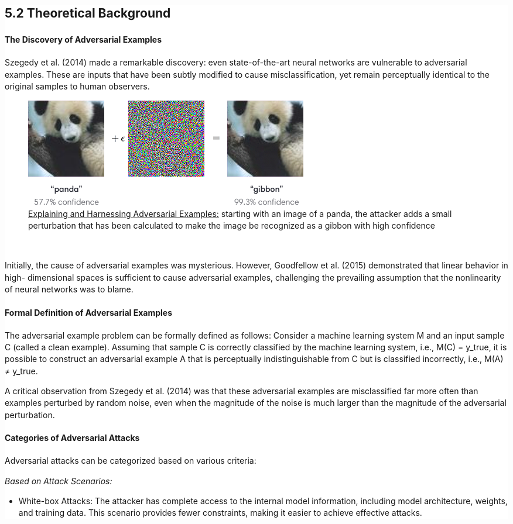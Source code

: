 ## 5.2 Theoretical Background

#### The Discovery of Adversarial Examples
Szegedy et al. (2014) made a remarkable discovery:
even state-of-the-art neural networks are vulnerable to adversarial examples.
These are inputs that have been subtly modified to cause misclassification, yet
remain perceptually identical to the original samples to human observers.

<figure id="fig:panda">
<img src="/assets/images/2025-05-01/adversarial_img_1.png" />
<figcaption> 
    <a href="https://arxiv.org/abs/1412.6572">
    Explaining and Harnessing Adversarial Examples:</a>
starting with an image of a panda, the attacker adds a small perturbation that has
been calculated to make the image be recognized as a gibbon with high confidence 
</figcaption>
</figure><br>

Initially, the cause of adversarial examples was mysterious.
However, Goodfellow et al. (2015) demonstrated that linear behavior in high-
dimensional spaces is sufficient to cause adversarial examples, challenging the
prevailing assumption that the nonlinearity of neural networks was to blame.

#### Formal Definition of Adversarial Examples
The adversarial example problem can be formally defined as follows: Consider a
machine learning system M and an input sample C (called a clean example). Assuming
that sample C is correctly classified by the machine learning system, i.e., M(C) =
y_true, it is possible to construct an adversarial example A that is perceptually
indistinguishable from C but is classified incorrectly, i.e., M(A) ≠ y_true.

A critical observation from Szegedy et al. (2014) was that these adversarial
examples are misclassified far more often than examples perturbed by random noise,
even when the magnitude of the noise is much larger than the magnitude of the
adversarial perturbation.

#### Categories of Adversarial Attacks
Adversarial attacks can be categorized based on various criteria:

*Based on Attack Scenarios:*

- White-box Attacks:
The attacker has complete access to the internal model information, including model architecture, weights, and training data. This scenario provides fewer constraints, making it easier to achieve effective attacks.
